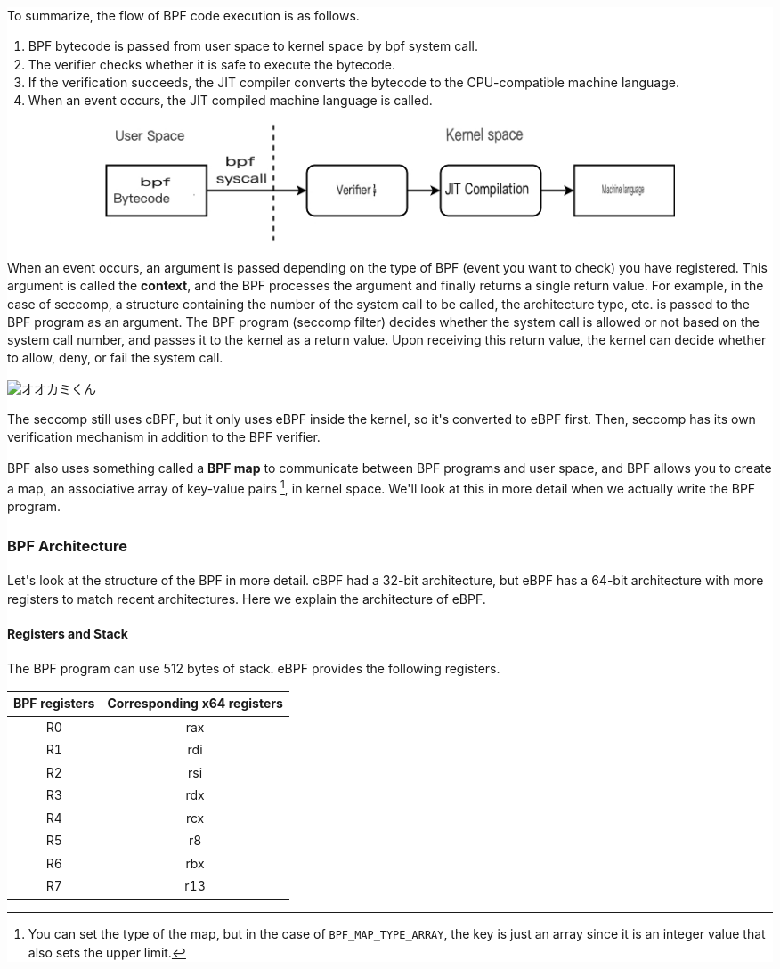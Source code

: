 To summarize, the flow of BPF code execution is as follows.

1. BPF bytecode is passed from user space to kernel space by bpf system call.
2. The verifier checks whether it is safe to execute the bytecode.
3. If the verification succeeds, the JIT compiler converts the bytecode to the CPU-compatible machine language.
4. When an event occurs, the JIT compiled machine language is called.

<center>
  <img src="img/bpf_load_en.jpg" alt="BPFのロード" style="width:640px;">
</center>

When an event occurs, an argument is passed depending on the type of BPF (event you want to check) you have registered. This argument is called the **context**, and the BPF processes the argument and finally returns a single return value. For example, in the case of seccomp, a structure containing the number of the system call to be called, the architecture type, etc. is passed to the BPF program as an argument. The BPF program (seccomp filter) decides whether the system call is allowed or not based on the system call number, and passes it to the kernel as a return value. Upon receiving this return value, the kernel can decide whether to allow, deny, or fail the system call.

<div class="balloon_l">
  <div class="faceicon"><img src="../img/wolf_normal.png" alt="オオカミくん" ></div>
  <p class="says">
    The seccomp still uses cBPF, but it only uses eBPF inside the kernel, so it's converted to eBPF first. Then, seccomp has its own verification mechanism in addition to the BPF verifier.
  </p>
</div>

BPF also uses something called a **BPF map** to communicate between BPF programs and user space, and BPF allows you to create a map, an associative array of key-value pairs [^1], in kernel space. We'll look at this in more detail when we actually write the BPF program.

[^1]: You can set the type of the map, but in the case of `BPF_MAP_TYPE_ARRAY`, the key is just an array since it is an integer value that also sets the upper limit.

### BPF Architecture
Let's look at the structure of the BPF in more detail. cBPF had a 32-bit architecture, but eBPF has a 64-bit architecture with more registers to match recent architectures. Here we explain the architecture of eBPF.

#### Registers and Stack
The BPF program can use 512 bytes of stack. eBPF provides the following registers.

| BPF registers | Corresponding x64 registers |
|:-:|:-:|
| R0 | rax |
| R1 | rdi |
| R2 | rsi |
| R3 | rdx |
| R4 | rcx |
| R5 | r8 |
| R6 | rbx |
| R7 | r13 |

[^2]: For the root user, up to 1 million instructions can be loaded.